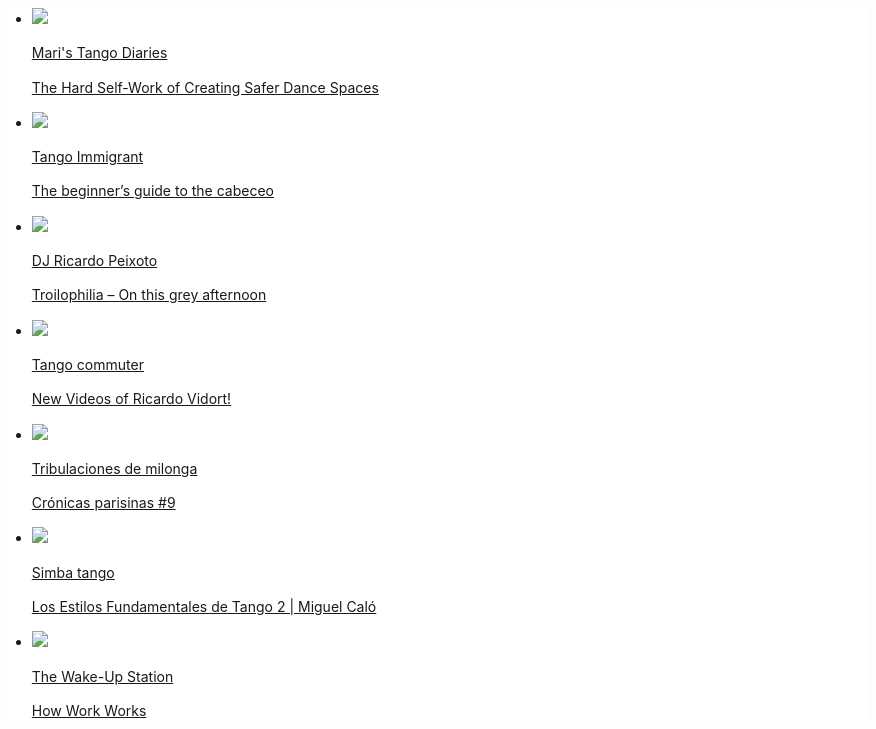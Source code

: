 *   ![](https://lh3.googleusercontent.com/blogger_img_proxy/ANbyha1t9Zj9jVWVyMBwUF7rwXJzFN5z8J2h_qI2n3r9ucalpm1eLEHx0XaDJlrhTwzVMXZKA7FWaTI7N3KLCS0pvLkJZ0-TPVEja3BjmX6qiw=s16-w16-h16)

    [Mari's Tango Diaries](https://www.mytangodiaries.com/)

    [The Hard Self-Work of Creating Safer Dance Spaces](https://www.mytangodiaries.com/2022/04/the-hard-self-work-of-creating-safer.html)

*   ![](https://lh3.googleusercontent.com/blogger_img_proxy/ANbyha1jiCuVnBWOF_ow3603OCo-Z-iWFBO7_P0uHr690WjPERDkn4120rDLZFJld6yqkKRn5sqbLWKaLa1_46QENKzDuKej2jOyahatMwqvQm_RbwkL=s16-w16-h16)

    [Tango Immigrant](https://tangoimmigrant.blogspot.com/)

    [The beginner’s guide to the cabeceo](https://tangoimmigrant.blogspot.com/2021/01/the-beginners-guide-to-cabeceo.html)

*   ![](https://lh3.googleusercontent.com/blogger_img_proxy/ANbyha2cyVHmfHVlGdXG9kplRM9BDgJ59_5hvvDEOhcjXzRwr2AWPbGKqMlhKRylTLMPAOQNQNUO6wndIWpmkTKxqu5oLdJeJZt2t8kzZ1PGfpQ=s16-w16-h16)

    [DJ Ricardo Peixoto](https://djeltordo.wordpress.com)

    [Troilophilia – On this grey afternoon](https://djeltordo.wordpress.com/2019/04/05/troilophilia-on-this-grey-afternoon/)

*   ![](https://lh3.googleusercontent.com/blogger_img_proxy/ANbyha1XQ9ealAYGUx4M47dMZxqvbhMheXawIGgPtiFfmHrIufdGlN8CQsNTxqn-o1Oseb7sskfzzxoLAxnC3AewQdjkYNE-YQgOgKmRLPQLt3vfJQ=s16-w16-h16)

    [Tango commuter](http://tangocommuter1.blogspot.com/)

    [New Videos of Ricardo Vidort!](http://tangocommuter1.blogspot.com/2018/05/new-videos-of-ricardo-vidort.html)

*   ![](https://lh3.googleusercontent.com/blogger_img_proxy/ANbyha2v1G5rUnE-66q9IaLzWgrmoAXNSr0pEpexZBMkoSZCACUdojCgUUxF9idra7YDJBNG02ZwxK9E3an9hHbfWogssSSppETbbBRqYJKkoQw=s16-w16-h16)

    [Tribulaciones de milonga](http://enlamilonga.blogspot.com/)

    [Crónicas parisinas #9](http://enlamilonga.blogspot.com/2017/12/cronicas-parisinas-9.html)

*   ![](https://lh3.googleusercontent.com/blogger_img_proxy/ANbyha1zjKNz6thmkTqAVFGemubk6gefCgooalBPp_JgMBB8Zkgu3VOuIyxJuK0qzumHsjYiCOVE7qwWqoz1hujlq9Rqw9KDFw=s16-w16-h16)

    [Simba tango](http://simbatango.com)

    [Los Estilos Fundamentales de Tango 2 | Miguel Caló](http://feedproxy.google.com/~r/SimbaTango/~3/KQUei-HDIrQ/)

*   ![](https://lh3.googleusercontent.com/blogger_img_proxy/ANbyha28A18nfkCSo9RycLnBMGmyfh-sK8MAI5mO8LCNLCs2grVO5Wpov934yYVVV2xvwjmwPZLwEgzaSb6w2Ew5rVHcmVHDiLhciV5X-tgq9nUQmzjH6A=s16-w16-h16)

    [The Wake-Up Station](http://elizabethbrinton.blogspot.com/)

    [How Work Works](http://elizabethbrinton.blogspot.com/2015/11/how-work-works.html)


